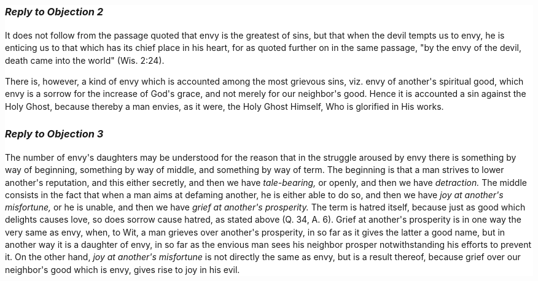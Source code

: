 ### *Reply to Objection 2*
It does not follow from the passage quoted that envy is
the greatest of sins, but that when the devil tempts us to envy, he
is enticing us to that which has its chief place in his heart, for as
quoted further on in the same passage, "by the envy of the devil,
death came into the world" (Wis. 2:24).

There is, however, a kind of envy which is accounted among the most
grievous sins, viz. envy of another's spiritual good, which envy is a
sorrow for the increase of God's grace, and not merely for our
neighbor's good. Hence it is accounted a sin against the Holy Ghost,
because thereby a man envies, as it were, the Holy Ghost Himself, Who
is glorified in His works.

### *Reply to Objection 3*
The number of envy's daughters may be understood for
the reason that in the struggle aroused by envy there is something by
way of beginning, something by way of middle, and something by way of
term. The beginning is that a man strives to lower another's
reputation, and this either secretly, and then we have
_tale-bearing,_ or openly, and then we have _detraction._ The middle
consists in the fact that when a man aims at defaming another, he is
either able to do so, and then we have _joy at another's misfortune,_
or he is unable, and then we have _grief at another's prosperity._
The term is hatred itself, because just as good which delights causes
love, so does sorrow cause hatred, as stated above (Q. 34, A. 6).
Grief at another's prosperity is in one way the very same as envy,
when, to Wit, a man grieves over another's prosperity, in so far as
it gives the latter a good name, but in another way it is a daughter
of envy, in so far as the envious man sees his neighbor prosper
notwithstanding his efforts to prevent it. On the other hand, _joy at
another's misfortune_ is not directly the same as envy, but is a
result thereof, because grief over our neighbor's good which is envy,
gives rise to joy in his evil.

